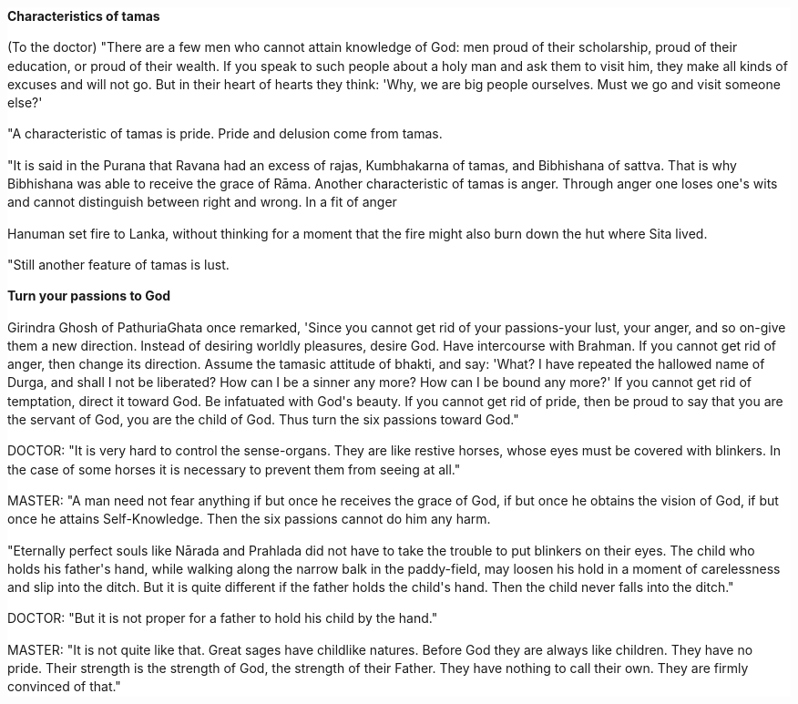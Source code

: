 **Characteristics of tamas**

(To the doctor) \"There are a few men who cannot attain knowledge of
God: men proud of their scholarship, proud of their education, or proud
of their wealth. If you speak to such people about a holy man and ask
them to visit him, they make all kinds of excuses and will not go. But
in their heart of hearts they think: \'Why, we are big people ourselves.
Must we go and visit someone else?\'

\"A characteristic of tamas is pride. Pride and delusion come from
tamas.

\"It is said in the Purana that Ravana had an excess of rajas,
Kumbhakarna of tamas, and Bibhishana of sattva. That is why Bibhishana
was able to receive the grace of Rāma. Another characteristic of tamas
is anger. Through anger one loses one\'s wits and cannot distinguish
between right and wrong. In a fit of anger

Hanuman set fire to Lanka, without thinking for a moment that the fire
might also burn down the hut where Sita lived.

\"Still another feature of tamas is lust.

**Turn your passions to God**

Girindra Ghosh of PathuriaGhata once remarked, \'Since you cannot get
rid of your passions-your lust, your anger, and so on-give them a new
direction. Instead of desiring worldly pleasures, desire God. Have
intercourse with Brahman. If you cannot get rid of anger, then change
its direction. Assume the tamasic attitude of bhakti, and say: \'What? I
have repeated the hallowed name of Durga, and shall I not be liberated?
How can I be a sinner any more? How can I be bound any more?\' If you
cannot get rid of temptation, direct it toward God. Be infatuated with
God\'s beauty. If you cannot get rid of pride, then be proud to say that
you are the servant of God, you are the child of God. Thus turn the six
passions toward God.\"

DOCTOR: \"It is very hard to control the sense-organs. They are like
restive horses, whose eyes must be covered with blinkers. In the case of
some horses it is necessary to prevent them from seeing at all.\"

MASTER: \"A man need not fear anything if but once he receives the grace
of God, if but once he obtains the vision of God, if but once he attains
Self-Knowledge. Then the six passions cannot do him any harm.

\"Eternally perfect souls like Nārada and Prahlada did not have to take
the trouble to put blinkers on their eyes. The child who holds his
father\'s hand, while walking along the narrow balk in the paddy-field,
may loosen his hold in a moment of carelessness and slip into the ditch.
But it is quite different if the father holds the child\'s hand. Then
the child never falls into the ditch.\"

DOCTOR: \"But it is not proper for a father to hold his child by the
hand.\"

MASTER: \"It is not quite like that. Great sages have childlike natures.
Before God they are always like children. They have no pride. Their
strength is the strength of God, the strength of their Father. They have
nothing to call their own. They are firmly convinced of that.\"
